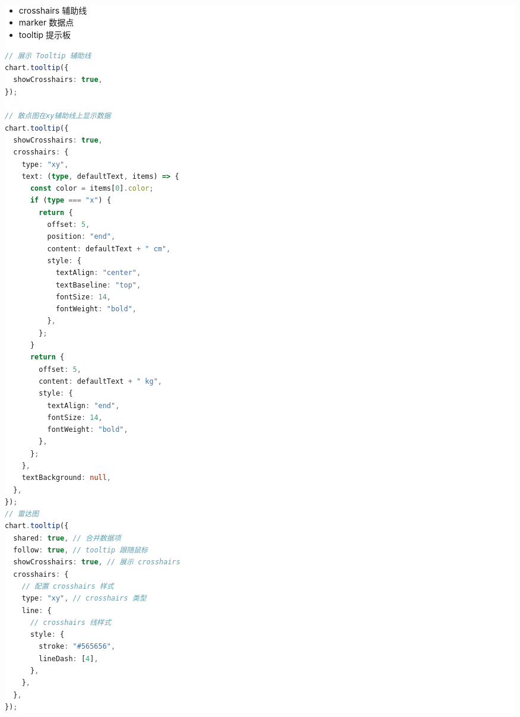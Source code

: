 - crosshairs 辅助线
- marker 数据点
- tooltip 提示板

```typescript
// 展示 Tooltip 辅助线
chart.tooltip({
  showCrosshairs: true,
});

// 散点图在xy辅助线上显示数据
chart.tooltip({
  showCrosshairs: true,
  crosshairs: {
    type: "xy",
    text: (type, defaultText, items) => {
      const color = items[0].color;
      if (type === "x") {
        return {
          offset: 5,
          position: "end",
          content: defaultText + " cm",
          style: {
            textAlign: "center",
            textBaseline: "top",
            fontSize: 14,
            fontWeight: "bold",
          },
        };
      }
      return {
        offset: 5,
        content: defaultText + " kg",
        style: {
          textAlign: "end",
          fontSize: 14,
          fontWeight: "bold",
        },
      };
    },
    textBackground: null,
  },
});
// 雷达图
chart.tooltip({
  shared: true, // 合并数据项
  follow: true, // tooltip 跟随鼠标
  showCrosshairs: true, // 展示 crosshairs
  crosshairs: {
    // 配置 crosshairs 样式
    type: "xy", // crosshairs 类型
    line: {
      // crosshairs 线样式
      style: {
        stroke: "#565656",
        lineDash: [4],
      },
    },
  },
});
```
